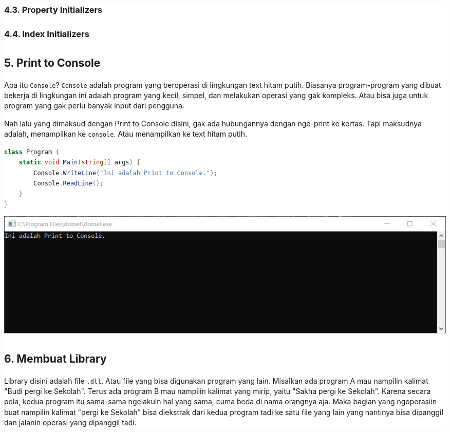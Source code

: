 

### 4.3. Property Initializers



### 4.4. Index Initializers



## 5. Print to Console

Apa itu `Console`? `Console` adalah program yang beroperasi di lingkungan text hitam putih. Biasanya program-program yang dibuat bekerja di lingkungan ini adalah program yang kecil, simpel, dan melakukan operasi yang gak kompleks. 
Atau bisa juga untuk program yang gak perlu banyak input dari pengguna.  

Nah lalu yang dimaksud dengan Print to Console disini, gak ada hubungannya dengan nge-print ke kertas. Tapi maksudnya adalah, menampilkan ke `console`. Atau menampilkan ke text hitam putih.  

```c#
class Program {
    static void Main(string[] args) {
        Console.WriteLine("Ini adalah Print to Console.");
        Console.ReadLine();
    }
}
```

![Print to Console](_media\2020-03-27_22-20-53.png)



## 6. Membuat Library

Library disini adalah file `.dll`. Atau file yang bisa digunakan program yang lain. 
Misalkan ada program A mau nampilin kalimat "Budi pergi ke Sekolah". Terus ada program B mau nampilin kalimat yang mirip, yaitu "Sakha pergi ke Sekolah".
Karena secara pola, kedua program itu sama-sama ngelakuin hal yang sama, cuma beda di nama orangnya aja. 
Maka bagian yang ngoperasiin buat nampilin kalimat "pergi ke Sekolah" bisa diekstrak dari kedua program tadi ke satu file yang lain yang nantinya bisa dipanggil dan jalanin operasi yang dipanggil tadi.
